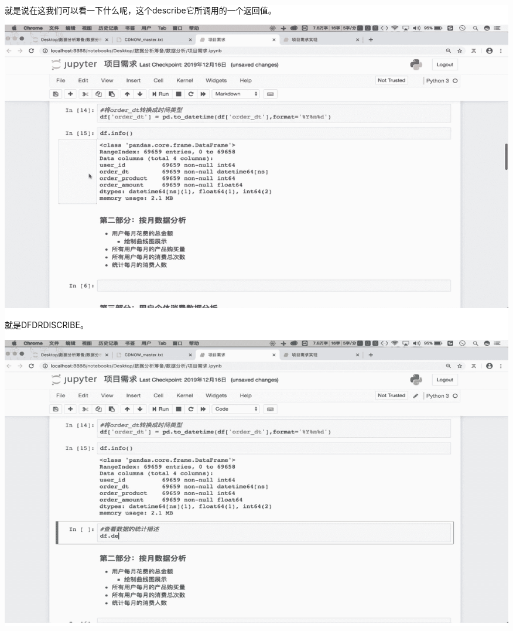 就是说在这我们可以看一下什么呢，这个describe它所调用的一个返回值。

![](img/c7fa670606a3dafb2cf8d077d2681c3a_61.png)

就是DFDRDISCRIBE。

![](img/c7fa670606a3dafb2cf8d077d2681c3a_63.png)
